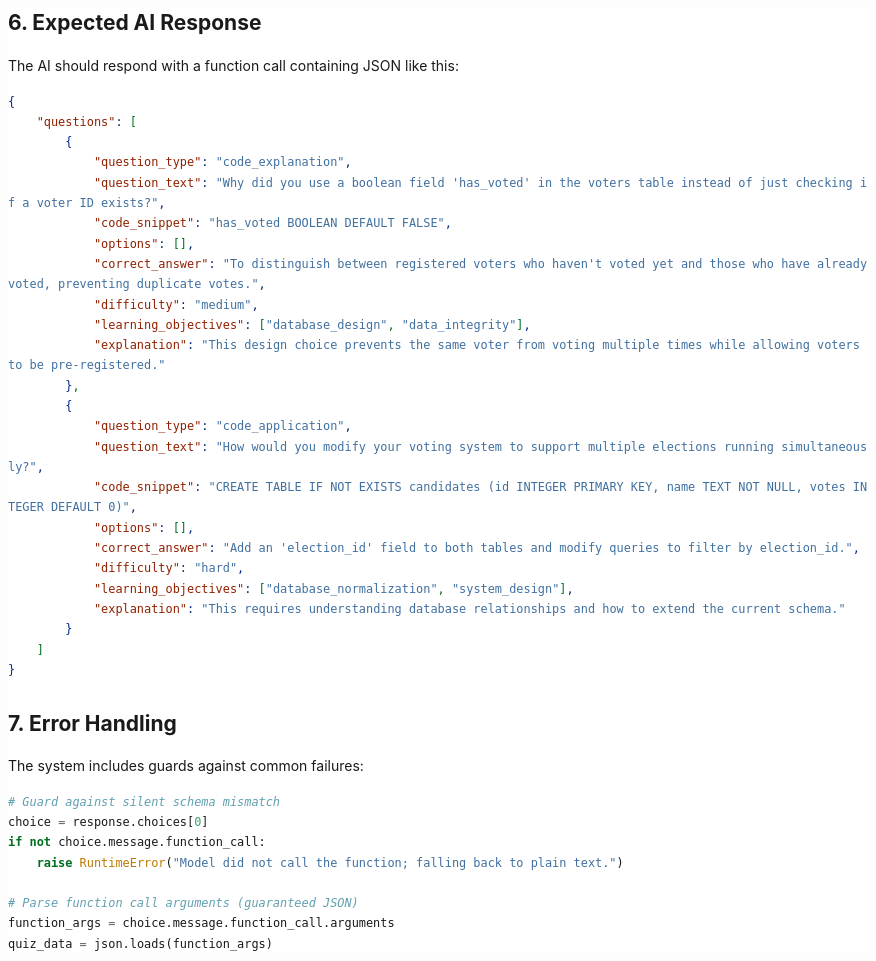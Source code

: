 
## 6. Expected AI Response

The AI should respond with a function call containing JSON like this:

```json
{
    "questions": [
        {
            "question_type": "code_explanation",
            "question_text": "Why did you use a boolean field 'has_voted' in the voters table instead of just checking if a voter ID exists?",
            "code_snippet": "has_voted BOOLEAN DEFAULT FALSE",
            "options": [],
            "correct_answer": "To distinguish between registered voters who haven't voted yet and those who have already voted, preventing duplicate votes.",
            "difficulty": "medium",
            "learning_objectives": ["database_design", "data_integrity"],
            "explanation": "This design choice prevents the same voter from voting multiple times while allowing voters to be pre-registered."
        },
        {
            "question_type": "code_application",
            "question_text": "How would you modify your voting system to support multiple elections running simultaneously?",
            "code_snippet": "CREATE TABLE IF NOT EXISTS candidates (id INTEGER PRIMARY KEY, name TEXT NOT NULL, votes INTEGER DEFAULT 0)",
            "options": [],
            "correct_answer": "Add an 'election_id' field to both tables and modify queries to filter by election_id.",
            "difficulty": "hard",
            "learning_objectives": ["database_normalization", "system_design"],
            "explanation": "This requires understanding database relationships and how to extend the current schema."
        }
    ]
}
```

## 7. Error Handling

The system includes guards against common failures:

```python
# Guard against silent schema mismatch
choice = response.choices[0]
if not choice.message.function_call:
    raise RuntimeError("Model did not call the function; falling back to plain text.")

# Parse function call arguments (guaranteed JSON)
function_args = choice.message.function_call.arguments
quiz_data = json.loads(function_args)
```
